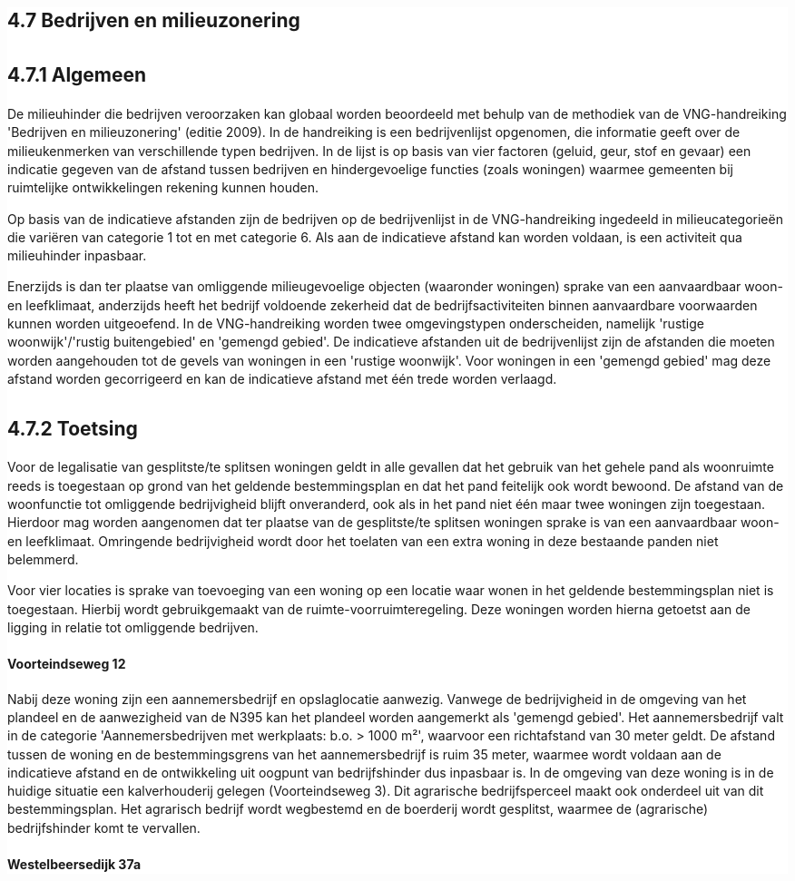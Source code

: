 ## <span id="page-24-0"></span>**4.7 Bedrijven en milieuzonering**

## **4.7.1 Algemeen**

De milieuhinder die bedrijven veroorzaken kan globaal worden beoordeeld met behulp van de methodiek van de VNG-handreiking 'Bedrijven en milieuzonering' (editie 2009). In de handreiking is een bedrijvenlijst opgenomen, die informatie geeft over de milieukenmerken van verschillende typen bedrijven. In de lijst is op basis van vier factoren (geluid, geur, stof en gevaar) een indicatie gegeven van de afstand tussen bedrijven en hindergevoelige functies (zoals woningen) waarmee gemeenten bij ruimtelijke ontwikkelingen rekening kunnen houden.

Op basis van de indicatieve afstanden zijn de bedrijven op de bedrijvenlijst in de VNG-handreiking ingedeeld in milieucategorieën die variëren van categorie 1 tot en met categorie 6. Als aan de indicatieve afstand kan worden voldaan, is een activiteit qua milieuhinder inpasbaar.

Enerzijds is dan ter plaatse van omliggende milieugevoelige objecten (waaronder woningen) sprake van een aanvaardbaar woon- en leefklimaat, anderzijds heeft het bedrijf voldoende zekerheid dat de bedrijfsactiviteiten binnen aanvaardbare voorwaarden kunnen worden uitgeoefend. In de VNG-handreiking worden twee omgevingstypen onderscheiden, namelijk 'rustige woonwijk'/'rustig buitengebied' en 'gemengd gebied'. De indicatieve afstanden uit de bedrijvenlijst zijn de afstanden die moeten worden aangehouden tot de gevels van woningen in een 'rustige woonwijk'. Voor woningen in een 'gemengd gebied' mag deze afstand worden gecorrigeerd en kan de indicatieve afstand met één trede worden verlaagd.

## **4.7.2 Toetsing**

Voor de legalisatie van gesplitste/te splitsen woningen geldt in alle gevallen dat het gebruik van het gehele pand als woonruimte reeds is toegestaan op grond van het geldende bestemmingsplan en dat het pand feitelijk ook wordt bewoond. De afstand van de woonfunctie tot omliggende bedrijvigheid blijft onveranderd, ook als in het pand niet één maar twee woningen zijn toegestaan. Hierdoor mag worden aangenomen dat ter plaatse van de gesplitste/te splitsen woningen sprake is van een aanvaardbaar woon- en leefklimaat. Omringende bedrijvigheid wordt door het toelaten van een extra woning in deze bestaande panden niet belemmerd.

Voor vier locaties is sprake van toevoeging van een woning op een locatie waar wonen in het geldende bestemmingsplan niet is toegestaan. Hierbij wordt gebruikgemaakt van de ruimte-voorruimteregeling. Deze woningen worden hierna getoetst aan de ligging in relatie tot omliggende bedrijven.

#### **Voorteindseweg 12**

Nabij deze woning zijn een aannemersbedrijf en opslaglocatie aanwezig. Vanwege de bedrijvigheid in de omgeving van het plandeel en de aanwezigheid van de N395 kan het plandeel worden aangemerkt als 'gemengd gebied'. Het aannemersbedrijf valt in de categorie 'Aannemersbedrijven met werkplaats: b.o. > 1000 m²', waarvoor een richtafstand van 30 meter geldt. De afstand tussen de woning en de bestemmingsgrens van het aannemersbedrijf is ruim 35 meter, waarmee wordt voldaan aan de indicatieve afstand en de ontwikkeling uit oogpunt van bedrijfshinder dus inpasbaar is. In de omgeving van deze woning is in de huidige situatie een kalverhouderij gelegen (Voorteindseweg 3). Dit agrarische bedrijfsperceel maakt ook onderdeel uit van dit bestemmingsplan. Het agrarisch bedrijf wordt wegbestemd en de boerderij wordt gesplitst, waarmee de (agrarische) bedrijfshinder komt te vervallen.

#### **Westelbeersedijk 37a**
